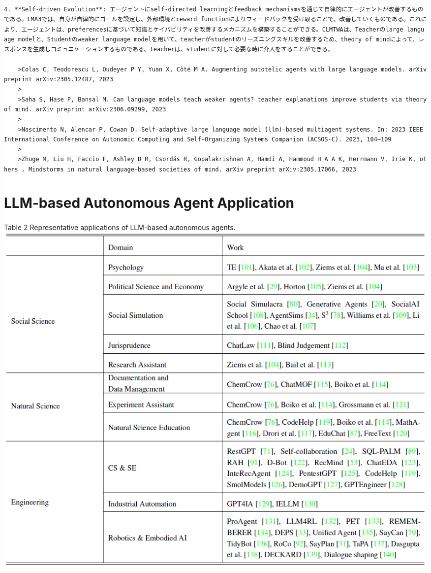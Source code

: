     4. **Self-driven Evolution**: エージェントにself-directed learningとfeedback mechanismsを通じて自律的にエージェントが改善するものである。LMA3では、自身が自律的にゴールを設定し、外部環境とreward functionによりフィードバックを受け取ることで、改善していくものである。これにより、エージェントは、preferencesに基づいて知識とケイパビリティを改善するメカニズムを構築することができる。CLMTWAは、Teacherのlarge language modelと、Studentのweaker language modelを用いて、teacherがstudentのリーズニングスキルを改善するため、theory of mindによって、レスポンスを生成しコミュニケーションするものである。teacherは、studentに対して必要な時に介入をすることができる。

        >Colas C, Teodorescu L, Oudeyer P Y, Yuan X, Côté M A. Augmenting autotelic agents with large language models. arXiv preprint arXiv:2305.12487, 2023
        >
        >Saha S, Hase P, Bansal M. Can language models teach weaker agents? teacher explanations improve students via theory of mind. arXiv preprint arXiv:2306.09299, 2023
        >
        >Nascimento N, Alencar P, Cowan D. Self-adaptive large language model (llm)-based multiagent systems. In: 2023 IEEE International Conference on Autonomic Computing and Self-Organizing Systems Companion (ACSOS-C). 2023, 104–109
        >
        >Zhuge M, Liu H, Faccio F, Ashley D R, Csordás R, Gopalakrishnan A, Hamdi A, Hammoud H A A K, Herrmann V, Irie K, others . Mindstorms in natural language-based societies of mind. arXiv preprint arXiv:2305.17066, 2023


# LLM-based Autonomous Agent Application
Table 2 Representative applications of LLM-based autonomous agents.
![alt text](image-4.png)
